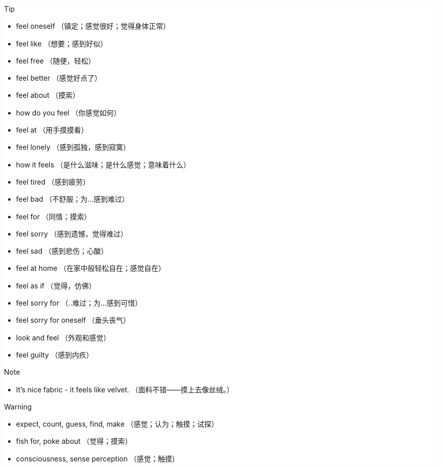 > [!TIP]
>
> - feel oneself （镇定；感觉很好；觉得身体正常）
>
> - feel like （想要；感到好似）
>
> - feel free （随便，轻松）
>
> - feel better （感觉好点了）
>
> - feel about （摸索）
>
> - how do you feel （你感觉如何）
>
> - feel at （用手摸摸看）
>
> - feel lonely （感到孤独，感到寂寞）
>
> - how it feels （是什么滋味；是什么感觉；意味着什么）
>
> - feel tired （感到疲劳）
>
> - feel bad （不舒服；为…感到难过）
>
> - feel for （同情；摸索）
>
> - feel sorry （感到遗憾，觉得难过）
>
> - feel sad （感到悲伤；心酸）
>
> - feel at home （在家中般轻松自在；感觉自在）
>
> - feel as if （觉得，仿佛）
>
> - feel sorry for （..难过；为...感到可惜）
>
> - feel sorry for oneself （垂头丧气）
>
> - look and feel （外观和感觉）
>
> - feel guilty （感到内疚）
>

> [!NOTE]
>
> - It’s nice fabric - it feels like velvet. （面料不错——摸上去像丝绒。）
>

> [!WARNING]
>
> - expect, count, guess, find, make （感觉；认为；触摸；试探）
>
> - fish for, poke about （觉得；摸索）
>
> - consciousness, sense perception （感觉；触摸）
>
